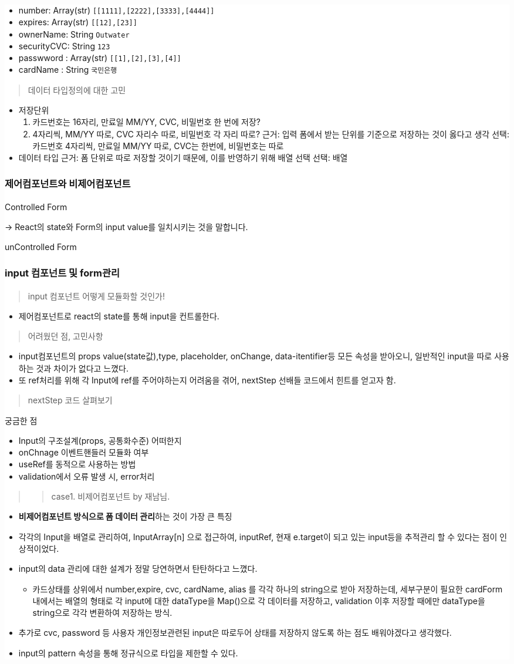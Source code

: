- number: Array(str) `[[1111],[2222],[3333],[4444]]`
- expires: Array(str) `[[12],[23]]`
- ownerName: String `Outwater`
- securityCVC: String `123`
- passwword : Array(str) `[[1],[2],[3],[4]]`
- cardName : String `국민은행`

> 데이터 타입정의에 대한 고민

- 저장단위
  1. 카드번호는 16자리, 만료일 MM/YY, CVC, 비밀번호 한 번에 저장?
  2. 4자리씩, MM/YY 따로, CVC 자리수 따로, 비밀번호 각 자리 따로?
     근거: 입력 폼에서 받는 단위를 기준으로 저장하는 것이 옳다고 생각
     선택: 카드번호 4자리씩, 만료일 MM/YY 따로, CVC는 한번에, 비밀번호는 따로
- 데이터 타입
  근거: 폼 단위로 따로 저장할 것이기 때문에, 이를 반영하기 위해 배열 선택
  선택: 배열

### 제어컴포넌트와 비제어컴포넌트

Controlled Form

-> React의 state와 Form의 input value를 일치시키는 것을 말합니다.

unControlled Form

### input 컴포넌트 및 form관리

> input 컴포넌트 어떻게 모듈화할 것인가!

- 제어컴포넌트로 react의 state를 통해 input을 컨트롤한다.

> 어려웠던 점, 고민사항

- input컴포넌트의 props value(state값),type, placeholder, onChange, data-itentifier등 모든 속성을 받아오니, 일반적인 input을 따로 사용하는 것과 차이가 없다고 느꼈다.
- 또 ref처리를 위해 각 Input에 ref를 주어야하는지 어려움을 겪어, nextStep 선배들 코드에서 힌트를 얻고자 함.

> nextStep 코드 살펴보기

궁금한 점

- Input의 구조설계(props, 공통화수준) 어떠한지
- onChnage 이벤트핸들러 모듈화 여부
- useRef를 동적으로 사용하는 방법
- validation에서 오류 발생 시, error처리

> > case1. 비제어컴포넌트 by 재남님.

- **비제어컴포넌트 방식으로 폼 데이터 관리**하는 것이 가장 큰 특징
- 각각의 Input을 배열로 관리하여, InputArray[n] 으로 접근하여, inputRef, 현재 e.target이 되고 있는 input등을 추적관리 할 수 있다는 점이 인상적이었다.

- input의 data 관리에 대한 설계가 정말 당연하면서 탄탄하다고 느꼈다.
  - 카드상태를 상위에서 number,expire, cvc, cardName, alias 를 각각 하나의 string으로 받아 저장하는데, 세부구분이 필요한 cardForm 내에서는 배열의 형태로 각 input에 대한 dataType을 Map()으로 각 데이터를 저장하고, validation 이후 저장할 때에만 dataType을 string으로 각각 변환하여 저장하는 방식.
- 추가로 cvc, password 등 사용자 개인정보관련된 input은 따로두어 상태를 저장하지 않도록 하는 점도 배워야겠다고 생각했다.
- input의 pattern 속성을 통해 정규식으로 타입을 제한할 수 있다.
